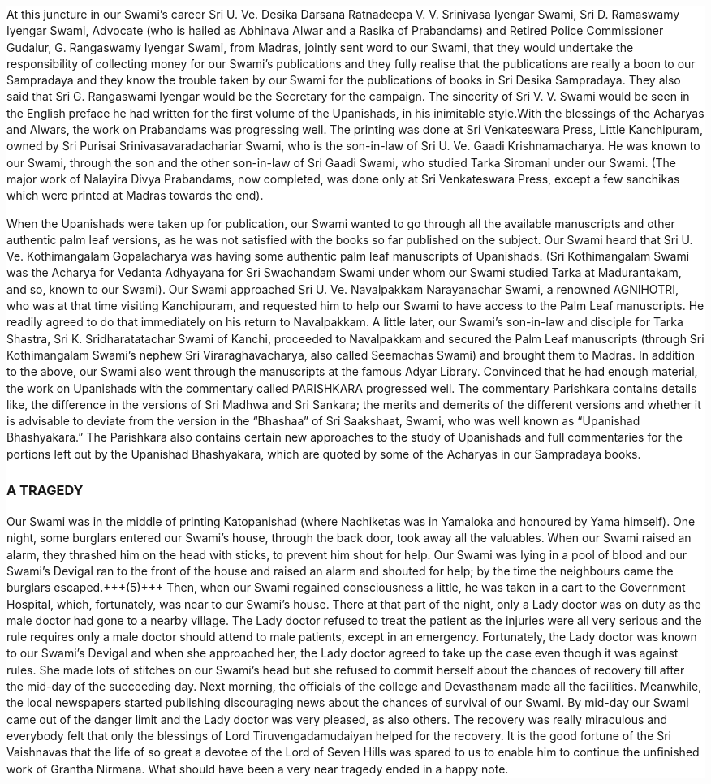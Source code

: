 At this juncture in our Swami’s career Sri U. Ve. Desika Darsana Ratnadeepa V. V. Srinivasa Iyengar Swami, Sri D. Ramaswamy Iyengar Swami, Advocate (who is hailed as Abhinava Alwar and a Rasika of Prabandams) and Retired Police Commissioner Gudalur, G. Rangaswamy Iyengar Swami, from Madras, jointly sent word to our Swami, that they would undertake the responsibility of collecting money for our Swami’s publications and they fully realise that the publications are really a boon to our Sampradaya and they know the trouble taken by our Swami for the publications of books in Sri Desika Sampradaya. They also said that Sri G. Rangaswami Iyengar would be the Secretary for the campaign. The sincerity of Sri V. V. Swami would be seen in the English preface he had written for the first volume of the Upanishads, in his inimitable style.With the blessings of the Acharyas and Alwars, the work on Prabandams was progressing well. The printing was done at Sri Venkateswara Press, Little Kanchipuram, owned by Sri Purisai Srinivasavaradachariar Swami, who is the son-in-law of Sri U. Ve. Gaadi Krishnamacharya. He was known to our Swami, through the son and the other son-in-law of Sri Gaadi Swami, who studied Tarka Siromani under our Swami. (The major work of Nalayira Divya Prabandams, now completed, was done only at Sri Venkateswara Press, except a few sanchikas which were printed at Madras towards the end).

When the Upanishads were taken up for publication, our Swami wanted to go through all the available manuscripts and other authentic palm leaf versions, as he was not satisfied with the books so far published on the subject. Our Swami heard that Sri U. Ve. Kothimangalam Gopalacharya was having some authentic palm leaf manuscripts of Upanishads. (Sri Kothimangalam Swami was the Acharya for Vedanta Adhyayana for Sri Swachandam Swami under whom our Swami studied Tarka at Madurantakam, and so, known to our Swami). Our Swami approached Sri U. Ve. Navalpakkam Narayanachar Swami, a renowned AGNIHOTRI, who was at that time visiting Kanchipuram, and requested him to help our Swami to have access to the Palm Leaf manuscripts. He readily agreed to do that immediately on his return to Navalpakkam. A little later, our Swami’s son-in-law and disciple for Tarka Shastra, Sri K. Sridharatatachar Swami of Kanchi, proceeded to Navalpakkam and secured the Palm Leaf manuscripts (through Sri Kothimangalam Swami’s nephew Sri Viraraghavacharya, also called Seemachas Swami) and brought them to Madras. In addition to the above, our Swami also went through the manuscripts at the famous Adyar Library. Convinced that he had enough material, the work on Upanishads with the commentary called PARISHKARA progressed well. The commentary Parishkara contains details like, the difference in the versions of Sri Madhwa and Sri Sankara; the merits and demerits of the different versions and whether it is advisable to deviate from the version in the “Bhashaa” of Sri Saakshaat, Swami, who was well known as “Upanishad Bhashyakara.” The Parishkara also contains certain new approaches to the study of Upanishads and full commentaries for the portions left out by the Upanishad Bhashyakara, which are quoted by some of the Acharyas in our Sampradaya books.

### A TRAGEDY

Our Swami was in the middle of printing Katopanishad (where Nachiketas was in Yamaloka and honoured by Yama himself). One night, some burglars entered our Swami’s house, through the back door, took away all the valuables. When our Swami raised an alarm, they thrashed him on the head with sticks, to prevent him shout for help. Our Swami was lying in a pool of blood and our Swami’s Devigal ran to the front of the house and raised an alarm and shouted for help; by the time the neighbours came the burglars escaped.+++(5)+++ Then, when our Swami regained consciousness a little, he was taken in a cart to the Government Hospital, which, fortunately, was near to our Swami’s house. There at that part of the night, only a Lady doctor was on duty as the male doctor had gone to a nearby village. The Lady doctor refused to treat the patient as the injuries were all very serious and the rule requires only a male doctor should attend to male patients, except in an emergency. Fortunately, the Lady doctor was known to our Swami’s Devigal and when she approached her, the Lady doctor agreed to take up the case even though it was against rules. She made lots of stitches on our Swami’s head but she refused to commit herself about the chances of recovery till after the mid-day of the succeeding day. Next morning, the officials of the college and Devasthanam made all the facilities. Meanwhile, the local newspapers started publishing discouraging news about the chances of survival of our Swami. By mid-day our Swami came out of the danger limit and the Lady doctor was very pleased, as also others. The recovery was really miraculous and everybody felt that only the blessings of Lord Tiruvengadamudaiyan helped for the recovery. It is the good fortune of the Sri Vaishnavas that the life of so great a devotee of the Lord of Seven Hills was spared to us to enable him to continue the unfinished work of Grantha Nirmana. What should have been a very near tragedy ended in a happy note. 
